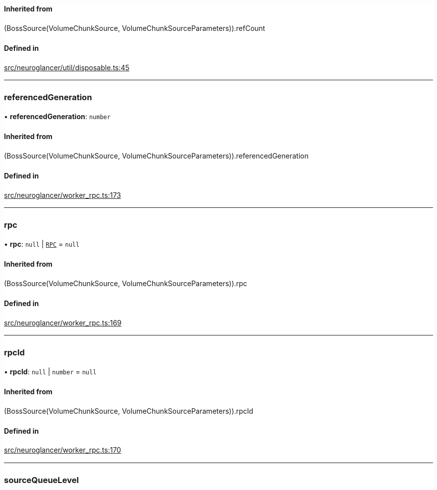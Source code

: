 #### Inherited from

(BossSource(VolumeChunkSource, VolumeChunkSourceParameters)).refCount

#### Defined in

[src/neuroglancer/util/disposable.ts:45](https://github.com/ActiveBrainAtlas2/neuroglancer/blob/91617476/src/neuroglancer/util/disposable.ts#L45)

___

### referencedGeneration

• **referencedGeneration**: `number`

#### Inherited from

(BossSource(VolumeChunkSource, VolumeChunkSourceParameters)).referencedGeneration

#### Defined in

[src/neuroglancer/worker_rpc.ts:173](https://github.com/ActiveBrainAtlas2/neuroglancer/blob/91617476/src/neuroglancer/worker_rpc.ts#L173)

___

### rpc

• **rpc**: ``null`` \| [`RPC`](neuroglancer_worker_rpc.RPC.md) = `null`

#### Inherited from

(BossSource(VolumeChunkSource, VolumeChunkSourceParameters)).rpc

#### Defined in

[src/neuroglancer/worker_rpc.ts:169](https://github.com/ActiveBrainAtlas2/neuroglancer/blob/91617476/src/neuroglancer/worker_rpc.ts#L169)

___

### rpcId

• **rpcId**: ``null`` \| `number` = `null`

#### Inherited from

(BossSource(VolumeChunkSource, VolumeChunkSourceParameters)).rpcId

#### Defined in

[src/neuroglancer/worker_rpc.ts:170](https://github.com/ActiveBrainAtlas2/neuroglancer/blob/91617476/src/neuroglancer/worker_rpc.ts#L170)

___

### sourceQueueLevel
